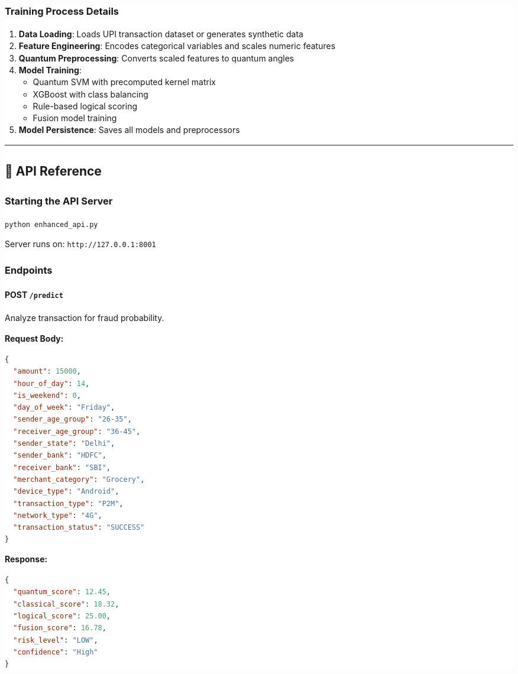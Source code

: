 ### Training Process Details

1. **Data Loading**: Loads UPI transaction dataset or generates synthetic data
2. **Feature Engineering**: Encodes categorical variables and scales numeric features
3. **Quantum Preprocessing**: Converts scaled features to quantum angles
4. **Model Training**:
   - Quantum SVM with precomputed kernel matrix
   - XGBoost with class balancing
   - Rule-based logical scoring
   - Fusion model training
5. **Model Persistence**: Saves all models and preprocessors

---

## 🔌 API Reference

### Starting the API Server
```bash
python enhanced_api.py
```
Server runs on: `http://127.0.0.1:8001`

### Endpoints

#### POST `/predict`
Analyze transaction for fraud probability.

**Request Body:**
```json
{
  "amount": 15000,
  "hour_of_day": 14,
  "is_weekend": 0,
  "day_of_week": "Friday",
  "sender_age_group": "26-35",
  "receiver_age_group": "36-45",
  "sender_state": "Delhi",
  "sender_bank": "HDFC",
  "receiver_bank": "SBI",
  "merchant_category": "Grocery",
  "device_type": "Android",
  "transaction_type": "P2M",
  "network_type": "4G",
  "transaction_status": "SUCCESS"
}
```

**Response:**
```json
{
  "quantum_score": 12.45,
  "classical_score": 18.32,
  "logical_score": 25.00,
  "fusion_score": 16.78,
  "risk_level": "LOW",
  "confidence": "High"
}
```
